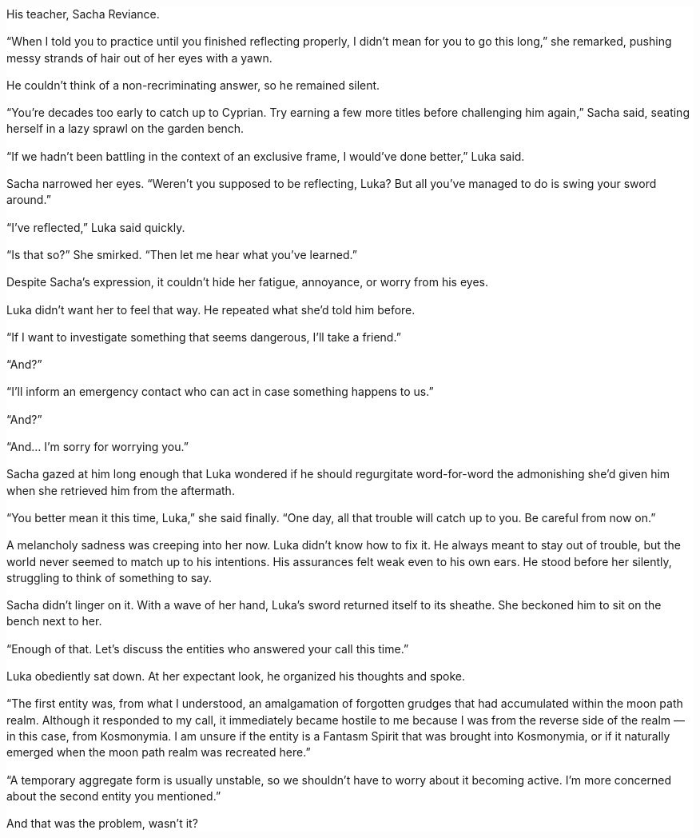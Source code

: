 His teacher, Sacha Reviance. 

“When I told you to practice until you finished reflecting properly, I didn’t mean for you to go this long,” she remarked, pushing messy strands of hair out of her eyes with a yawn. 

He couldn’t think of a non-recriminating answer, so he remained silent. 

“You’re decades too early to catch up to Cyprian. Try earning a few more titles before challenging him again,” Sacha said, seating herself in a lazy sprawl on the garden bench. 

“If we hadn’t been battling in the context of an exclusive frame, I would’ve done better,” Luka said. 

Sacha narrowed her eyes. “Weren’t you supposed to be reflecting, Luka? But all you’ve managed to do is swing your sword around.” 

“I’ve reflected,” Luka said quickly. 

“Is that so?” She smirked. “Then let me hear what you’ve learned.” 

Despite Sacha’s expression, it couldn’t hide her fatigue, annoyance, or worry from his eyes. 

Luka didn’t want her to feel that way. He repeated what she’d told him before. 

“If I want to investigate something that seems dangerous, I’ll take a friend.” 

“And?” 

“I’ll inform an emergency contact who can act in case something happens to us.” 

“And?” 

“And… I’m sorry for worrying you.” 

Sacha gazed at him long enough that Luka wondered if he should regurgitate word-for-word the admonishing she’d given him when she retrieved him from the aftermath. 

“You better mean it this time, Luka,” she said finally. “One day, all that trouble will catch up to you. Be careful from now on.” 

A melancholy sadness was creeping into her now. Luka didn’t know how to fix it. He always meant to stay out of trouble, but the world never seemed to match up to his intentions. His assurances felt weak even to his own ears. He stood before her silently, struggling to think of something to say. 

Sacha didn’t linger on it. With a wave of her hand, Luka’s sword returned itself to its sheathe. She beckoned him to sit on the bench next to her. 

“Enough of that. Let’s discuss the entities who answered your call this time.” 

Luka obediently sat down. At her expectant look, he organized his thoughts and spoke. 

“The first entity was, from what I understood, an amalgamation of forgotten grudges that had accumulated within the moon path realm. Although it responded to my call, it immediately became hostile to me because I was from the reverse side of the realm — in this case, from Kosmonymia. I am unsure if the entity is a Fantasm Spirit that was brought into Kosmonymia, or if it naturally emerged when the moon path realm was recreated here.” 

“A temporary aggregate form is usually unstable, so we shouldn’t have to worry about it becoming active. I’m more concerned about the second entity you mentioned.” 

And that was the problem, wasn’t it? 
